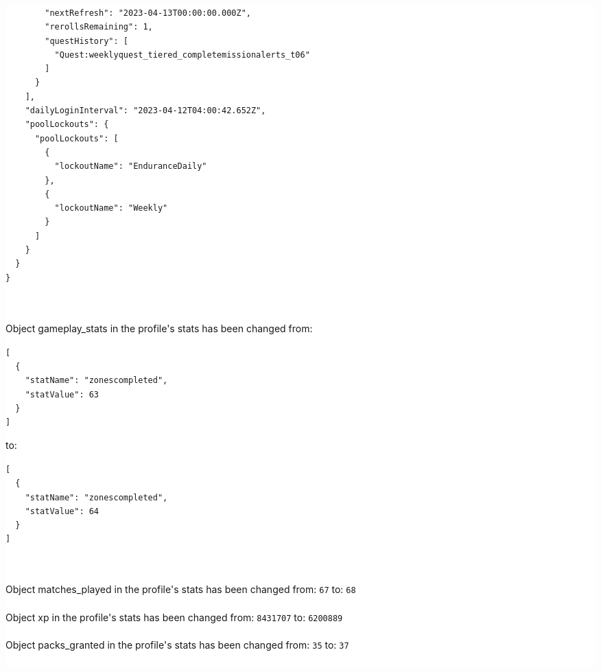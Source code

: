 ```
        "nextRefresh": "2023-04-13T00:00:00.000Z",
        "rerollsRemaining": 1,
        "questHistory": [
          "Quest:weeklyquest_tiered_completemissionalerts_t06"
        ]
      }
    ],
    "dailyLoginInterval": "2023-04-12T04:00:42.652Z",
    "poolLockouts": {
      "poolLockouts": [
        {
          "lockoutName": "EnduranceDaily"
        },
        {
          "lockoutName": "Weekly"
        }
      ]
    }
  }
}
```

<br><br>
Object gameplay_stats in the profile's stats has been changed from:

```
[
  {
    "statName": "zonescompleted",
    "statValue": 63
  }
]
```

to:

```
[
  {
    "statName": "zonescompleted",
    "statValue": 64
  }
]
```

<br><br>
Object matches_played in the profile's stats has been changed from: `67` to: `68`
<br><br>
Object xp in the profile's stats has been changed from: `8431707` to: `6200889`
<br><br>
Object packs_granted in the profile's stats has been changed from: `35` to: `37`
<br><br>
